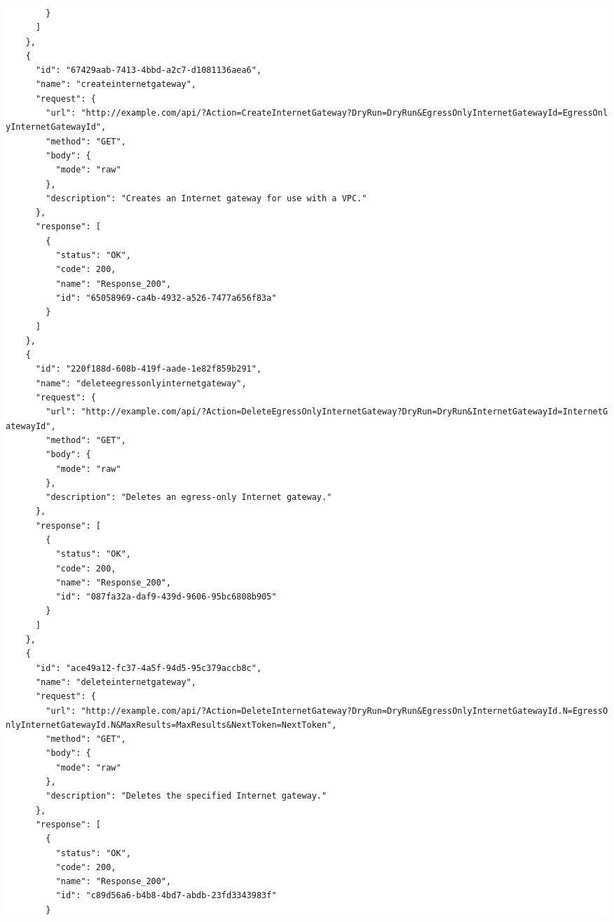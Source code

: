             }
          ]
        },
        {
          "id": "67429aab-7413-4bbd-a2c7-d1081136aea6",
          "name": "createinternetgateway",
          "request": {
            "url": "http://example.com/api/?Action=CreateInternetGateway?DryRun=DryRun&EgressOnlyInternetGatewayId=EgressOnlyInternetGatewayId",
            "method": "GET",
            "body": {
              "mode": "raw"
            },
            "description": "Creates an Internet gateway for use with a VPC."
          },
          "response": [
            {
              "status": "OK",
              "code": 200,
              "name": "Response_200",
              "id": "65058969-ca4b-4932-a526-7477a656f83a"
            }
          ]
        },
        {
          "id": "220f188d-608b-419f-aade-1e82f859b291",
          "name": "deleteegressonlyinternetgateway",
          "request": {
            "url": "http://example.com/api/?Action=DeleteEgressOnlyInternetGateway?DryRun=DryRun&InternetGatewayId=InternetGatewayId",
            "method": "GET",
            "body": {
              "mode": "raw"
            },
            "description": "Deletes an egress-only Internet gateway."
          },
          "response": [
            {
              "status": "OK",
              "code": 200,
              "name": "Response_200",
              "id": "087fa32a-daf9-439d-9606-95bc6808b905"
            }
          ]
        },
        {
          "id": "ace49a12-fc37-4a5f-94d5-95c379accb8c",
          "name": "deleteinternetgateway",
          "request": {
            "url": "http://example.com/api/?Action=DeleteInternetGateway?DryRun=DryRun&EgressOnlyInternetGatewayId.N=EgressOnlyInternetGatewayId.N&MaxResults=MaxResults&NextToken=NextToken",
            "method": "GET",
            "body": {
              "mode": "raw"
            },
            "description": "Deletes the specified Internet gateway."
          },
          "response": [
            {
              "status": "OK",
              "code": 200,
              "name": "Response_200",
              "id": "c89d56a6-b4b8-4bd7-abdb-23fd3343983f"
            }